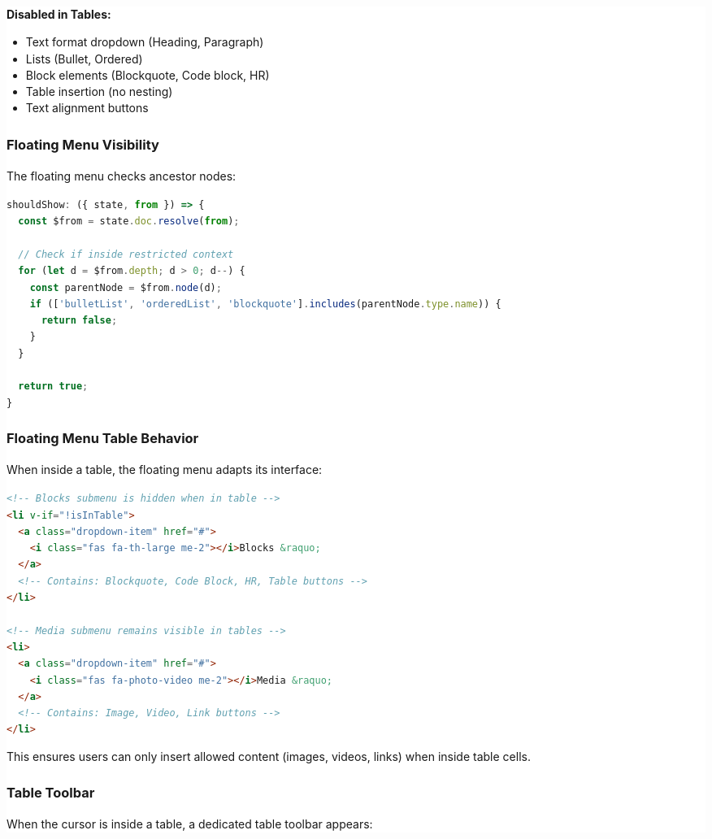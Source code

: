 **Disabled in Tables:**
- Text format dropdown (Heading, Paragraph)
- Lists (Bullet, Ordered)
- Block elements (Blockquote, Code block, HR)
- Table insertion (no nesting)
- Text alignment buttons

### **Floating Menu Visibility**

The floating menu checks ancestor nodes:

```javascript
shouldShow: ({ state, from }) => {
  const $from = state.doc.resolve(from);
  
  // Check if inside restricted context
  for (let d = $from.depth; d > 0; d--) {
    const parentNode = $from.node(d);
    if (['bulletList', 'orderedList', 'blockquote'].includes(parentNode.type.name)) {
      return false;
    }
  }
  
  return true;
}
```

### **Floating Menu Table Behavior**

When inside a table, the floating menu adapts its interface:

```html
<!-- Blocks submenu is hidden when in table -->
<li v-if="!isInTable">
  <a class="dropdown-item" href="#">
    <i class="fas fa-th-large me-2"></i>Blocks &raquo;
  </a>
  <!-- Contains: Blockquote, Code Block, HR, Table buttons -->
</li>

<!-- Media submenu remains visible in tables -->
<li>
  <a class="dropdown-item" href="#">
    <i class="fas fa-photo-video me-2"></i>Media &raquo;
  </a>
  <!-- Contains: Image, Video, Link buttons -->
</li>
```

This ensures users can only insert allowed content (images, videos, links) when inside table cells.

### **Table Toolbar**

When the cursor is inside a table, a dedicated table toolbar appears:
